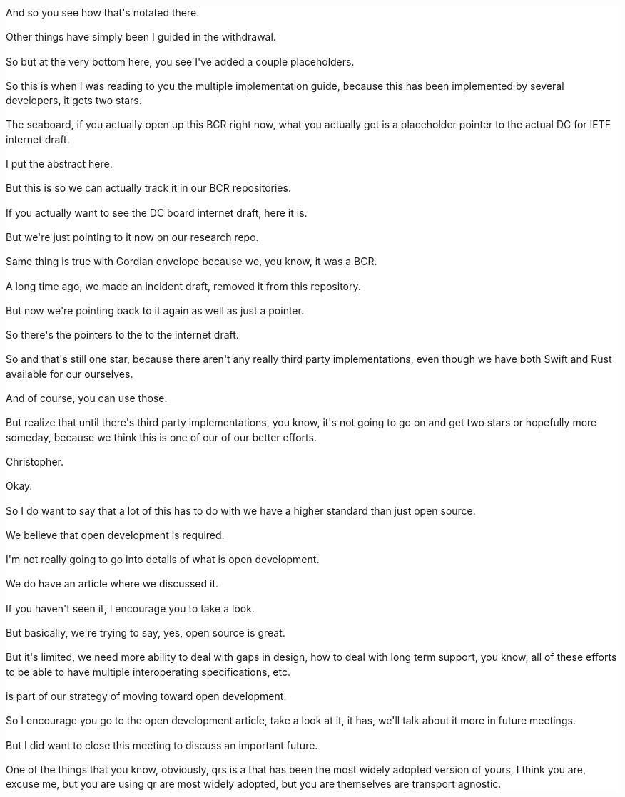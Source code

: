 And so you see how that's notated there.

Other things have simply been I guided in the withdrawal.

So but at the very bottom here, you see I've added a couple placeholders.

So this is when I was reading to you the multiple implementation guide, because this has been implemented by several developers, it gets two stars.

The seaboard, if you actually open up this BCR right now, what you actually get is a placeholder pointer to the actual DC for IETF internet draft.

I put the abstract here.

But this is so we can actually track it in our BCR repositories.

If you actually want to see the DC board internet draft, here it is.

But we're just pointing to it now on our research repo.

Same thing is true with Gordian envelope because we, you know, it was a BCR.

A long time ago, we made an incident draft, removed it from this repository.

But now we're pointing back to it again as well as just a pointer.

So there's the pointers to the to the internet draft.

So and that's still one star, because there aren't any really third party implementations, even though we have both Swift and Rust available for our ourselves.

And of course, you can use those.

But realize that until there's third party implementations, you know, it's not going to go on and get two stars or hopefully more someday, because we think this is one of our of our better efforts.

Christopher.

Okay.

So I do want to say that a lot of this has to do with we have a higher standard than just open source.

We believe that open development is required.

I'm not really going to go into details of what is open development.

We do have an article where we discussed it.

If you haven't seen it, I encourage you to take a look.

But basically, we're trying to say, yes, open source is great.

But it's limited, we need more ability to deal with gaps in design, how to deal with long term support, you know, all of these efforts to be able to have multiple interoperating specifications, etc.

is part of our strategy of moving toward open development.

So I encourage you go to the open development article, take a look at it, it has, we'll talk about it more in future meetings.

But I did want to close this meeting to discuss an important future.

One of the things that you know, obviously, qrs is a that has been the most widely adopted version of yours, I think you are, excuse me, but you are using qr are most widely adopted, but you are themselves are transport agnostic.
